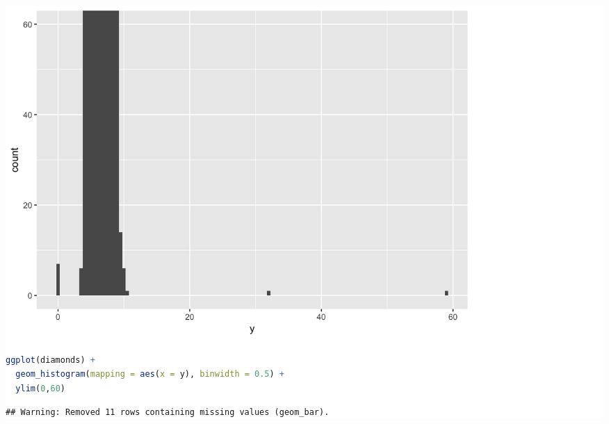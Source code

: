 <img src="07-exploratory-data-analysis_files/figure-html/7-3-4b-1.png" width="672" />


```r
ggplot(diamonds) + 
  geom_histogram(mapping = aes(x = y), binwidth = 0.5) +
  ylim(0,60)
```

```
## Warning: Removed 11 rows containing missing values (geom_bar).
```
